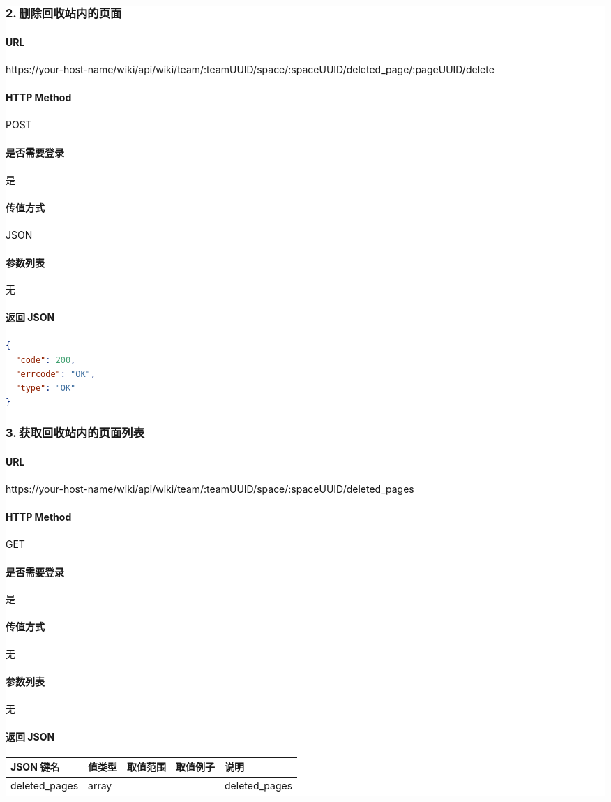 ### 2. 删除回收站内的页面

#### URL

https://your-host-name/wiki/api/wiki/team/:teamUUID/space/:spaceUUID/deleted_page/:pageUUID/delete

#### HTTP Method

POST

#### 是否需要登录

是

#### 传值方式

JSON

#### 参数列表

无

#### 返回 JSON

```json
{
  "code": 200,
  "errcode": "OK",
  "type": "OK"
}
```

### 3. 获取回收站内的页面列表

#### URL

https://your-host-name/wiki/api/wiki/team/:teamUUID/space/:spaceUUID/deleted_pages

#### HTTP Method

GET

#### 是否需要登录

是

#### 传值方式

无

#### 参数列表

无

#### 返回 JSON

| JSON 键名     | 值类型 | 取值范围 | 取值例子 | 说明          |
| :------------ | :----- | :------- | :------- | :------------ |
| deleted_pages | array  |          |          | deleted_pages |
